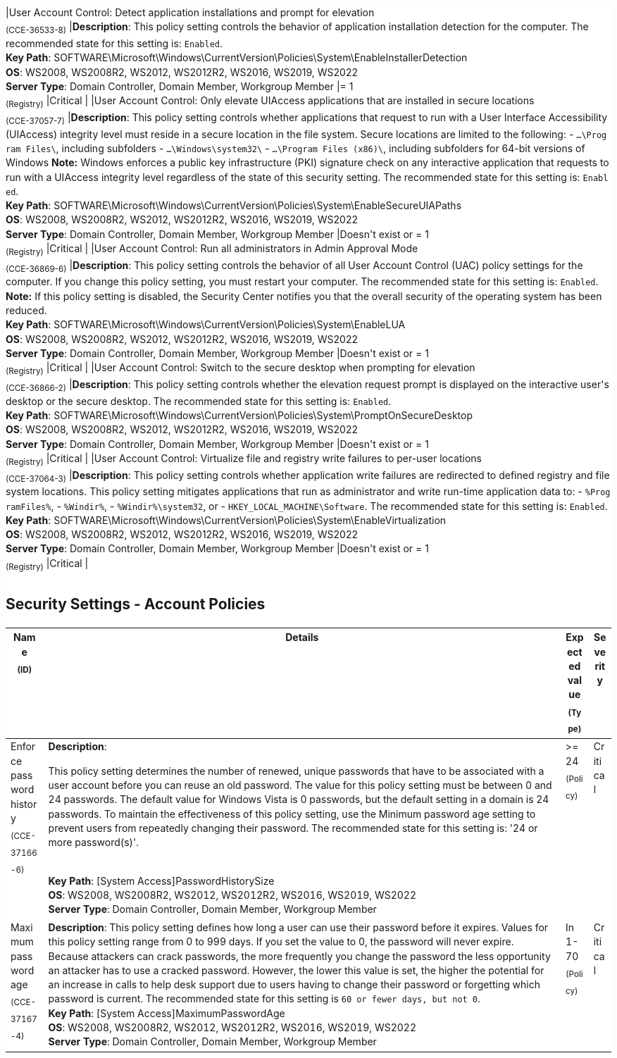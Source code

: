 |User Account Control: Detect application installations and prompt for elevation<br /><sub>(CCE-36533-8)</sub> |**Description**: This policy setting controls the behavior of application installation detection for the computer. The recommended state for this setting is: `Enabled`.<br />**Key Path**: SOFTWARE\Microsoft\Windows\CurrentVersion\Policies\System\EnableInstallerDetection<br />**OS**: WS2008, WS2008R2, WS2012, WS2012R2, WS2016, WS2019, WS2022<br />**Server Type**: Domain Controller, Domain Member, Workgroup Member |\= 1<br /><sub>(Registry)</sub> |Critical |
|User Account Control: Only elevate UIAccess applications that are installed in secure locations<br /><sub>(CCE-37057-7)</sub> |**Description**: This policy setting controls whether applications that request to run with a User Interface Accessibility (UIAccess) integrity level must reside in a secure location in the file system. Secure locations are limited to the following: - `…\Program Files\`, including subfolders - `…\Windows\system32\` - `…\Program Files (x86)\`, including subfolders for 64-bit versions of Windows **Note:** Windows enforces a public key infrastructure (PKI) signature check on any interactive application that requests to run with a UIAccess integrity level regardless of the state of this security setting. The recommended state for this setting is: `Enabled`.<br />**Key Path**: SOFTWARE\Microsoft\Windows\CurrentVersion\Policies\System\EnableSecureUIAPaths<br />**OS**: WS2008, WS2008R2, WS2012, WS2012R2, WS2016, WS2019, WS2022<br />**Server Type**: Domain Controller, Domain Member, Workgroup Member |Doesn't exist or \= 1<br /><sub>(Registry)</sub> |Critical |
|User Account Control: Run all administrators in Admin Approval Mode<br /><sub>(CCE-36869-6)</sub> |**Description**: This policy setting controls the behavior of all User Account Control (UAC) policy settings for the computer. If you change this policy setting, you must restart your computer. The recommended state for this setting is: `Enabled`. **Note:** If this policy setting is disabled, the Security Center notifies you that the overall security of the operating system has been reduced.<br />**Key Path**: SOFTWARE\Microsoft\Windows\CurrentVersion\Policies\System\EnableLUA<br />**OS**: WS2008, WS2008R2, WS2012, WS2012R2, WS2016, WS2019, WS2022<br />**Server Type**: Domain Controller, Domain Member, Workgroup Member |Doesn't exist or \= 1<br /><sub>(Registry)</sub> |Critical |
|User Account Control: Switch to the secure desktop when prompting for elevation<br /><sub>(CCE-36866-2)</sub> |**Description**: This policy setting controls whether the elevation request prompt is displayed on the interactive user's desktop or the secure desktop. The recommended state for this setting is: `Enabled`.<br />**Key Path**: SOFTWARE\Microsoft\Windows\CurrentVersion\Policies\System\PromptOnSecureDesktop<br />**OS**: WS2008, WS2008R2, WS2012, WS2012R2, WS2016, WS2019, WS2022<br />**Server Type**: Domain Controller, Domain Member, Workgroup Member |Doesn't exist or \= 1<br /><sub>(Registry)</sub> |Critical |
|User Account Control: Virtualize file and registry write failures to per-user locations<br /><sub>(CCE-37064-3)</sub> |**Description**: This policy setting controls whether application write failures are redirected to defined registry and file system locations. This policy setting mitigates applications that run as administrator and write run-time application data to: - `%ProgramFiles%`, - `%Windir%`, - `%Windir%\system32`, or - `HKEY_LOCAL_MACHINE\Software`. The recommended state for this setting is: `Enabled`.<br />**Key Path**: SOFTWARE\Microsoft\Windows\CurrentVersion\Policies\System\EnableVirtualization<br />**OS**: WS2008, WS2008R2, WS2012, WS2012R2, WS2016, WS2019, WS2022<br />**Server Type**: Domain Controller, Domain Member, Workgroup Member |Doesn't exist or \= 1<br /><sub>(Registry)</sub> |Critical |

## Security Settings - Account Policies

|Name<br /><sub>(ID)</sub> |Details |Expected value<br /><sub>(Type)</sub> |Severity |
|---|---|---|---|
|Enforce password history<br /><sub>(CCE-37166-6)</sub> |**Description**: <p><span>This policy setting determines the number of renewed, unique passwords that have to be associated with a user account before you can reuse an old password. The value for this policy setting must be between 0 and 24 passwords. The default value for Windows Vista is 0 passwords, but the default setting in a domain is 24 passwords. To maintain the effectiveness of this policy setting, use the Minimum password age setting to prevent users from repeatedly changing their password. The recommended state for this setting is: '24 or more password(s)'.</span></p><br />**Key Path**: [System Access]PasswordHistorySize<br />**OS**: WS2008, WS2008R2, WS2012, WS2012R2, WS2016, WS2019, WS2022<br />**Server Type**: Domain Controller, Domain Member, Workgroup Member |\>\= 24<br /><sub>(Policy)</sub> |Critical |
|Maximum password age<br /><sub>(CCE-37167-4)</sub> |**Description**: This policy setting defines how long a user can use their password before it expires. Values for this policy setting range from 0 to 999 days. If you set the value to 0, the password will never expire. Because attackers can crack passwords, the more frequently you change the password the less opportunity an attacker has to use a cracked password. However, the lower this value is set, the higher the potential for an increase in calls to help desk support due to users having to change their password or forgetting which password is current. The recommended state for this setting is `60 or fewer days, but not 0`.<br />**Key Path**: [System Access]MaximumPasswordAge<br />**OS**: WS2008, WS2008R2, WS2012, WS2012R2, WS2016, WS2019, WS2022<br />**Server Type**: Domain Controller, Domain Member, Workgroup Member |In 1-70<br /><sub>(Policy)</sub> |Critical |